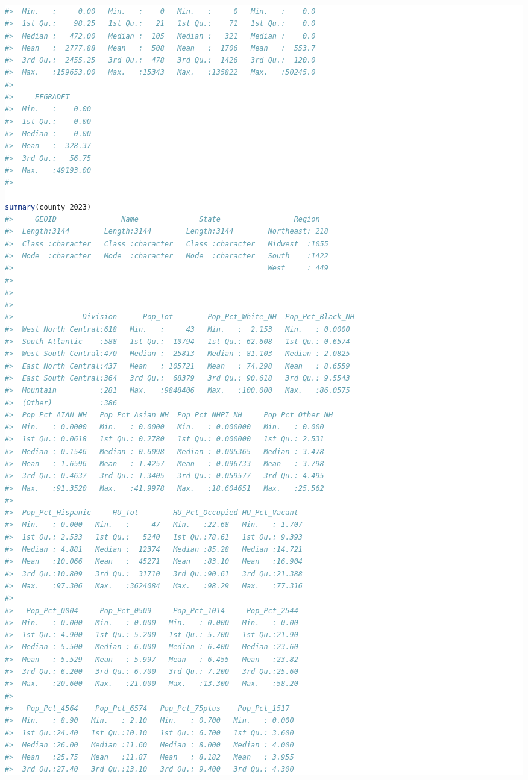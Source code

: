 ``` r
#>  Min.   :     0.00   Min.   :    0   Min.   :     0   Min.   :    0.0  
#>  1st Qu.:    98.25   1st Qu.:   21   1st Qu.:    71   1st Qu.:    0.0  
#>  Median :   472.00   Median :  105   Median :   321   Median :    0.0  
#>  Mean   :  2777.88   Mean   :  508   Mean   :  1706   Mean   :  553.7  
#>  3rd Qu.:  2455.25   3rd Qu.:  478   3rd Qu.:  1426   3rd Qu.:  120.0  
#>  Max.   :159653.00   Max.   :15343   Max.   :135822   Max.   :50245.0  
#>                                                                        
#>     EFGRADFT       
#>  Min.   :    0.00  
#>  1st Qu.:    0.00  
#>  Median :    0.00  
#>  Mean   :  328.37  
#>  3rd Qu.:   56.75  
#>  Max.   :49193.00  
#> 

summary(county_2023)
#>     GEOID               Name              State                 Region    
#>  Length:3144        Length:3144        Length:3144        Northeast: 218  
#>  Class :character   Class :character   Class :character   Midwest  :1055  
#>  Mode  :character   Mode  :character   Mode  :character   South    :1422  
#>                                                           West     : 449  
#>                                                                           
#>                                                                           
#>                                                                           
#>                Division      Pop_Tot        Pop_Pct_White_NH  Pop_Pct_Black_NH 
#>  West North Central:618   Min.   :     43   Min.   :  2.153   Min.   : 0.0000  
#>  South Atlantic    :588   1st Qu.:  10794   1st Qu.: 62.608   1st Qu.: 0.6574  
#>  West South Central:470   Median :  25813   Median : 81.103   Median : 2.0825  
#>  East North Central:437   Mean   : 105721   Mean   : 74.298   Mean   : 8.6559  
#>  East South Central:364   3rd Qu.:  68379   3rd Qu.: 90.618   3rd Qu.: 9.5543  
#>  Mountain          :281   Max.   :9848406   Max.   :100.000   Max.   :86.0575  
#>  (Other)           :386                                                        
#>  Pop_Pct_AIAN_NH   Pop_Pct_Asian_NH  Pop_Pct_NHPI_NH     Pop_Pct_Other_NH
#>  Min.   : 0.0000   Min.   : 0.0000   Min.   : 0.000000   Min.   : 0.000  
#>  1st Qu.: 0.0618   1st Qu.: 0.2780   1st Qu.: 0.000000   1st Qu.: 2.531  
#>  Median : 0.1546   Median : 0.6098   Median : 0.005365   Median : 3.478  
#>  Mean   : 1.6596   Mean   : 1.4257   Mean   : 0.096733   Mean   : 3.798  
#>  3rd Qu.: 0.4637   3rd Qu.: 1.3405   3rd Qu.: 0.059577   3rd Qu.: 4.495  
#>  Max.   :91.3520   Max.   :41.9978   Max.   :18.604651   Max.   :25.562  
#>                                                                          
#>  Pop_Pct_Hispanic     HU_Tot        HU_Pct_Occupied HU_Pct_Vacant   
#>  Min.   : 0.000   Min.   :     47   Min.   :22.68   Min.   : 1.707  
#>  1st Qu.: 2.533   1st Qu.:   5240   1st Qu.:78.61   1st Qu.: 9.393  
#>  Median : 4.881   Median :  12374   Median :85.28   Median :14.721  
#>  Mean   :10.066   Mean   :  45271   Mean   :83.10   Mean   :16.904  
#>  3rd Qu.:10.809   3rd Qu.:  31710   3rd Qu.:90.61   3rd Qu.:21.388  
#>  Max.   :97.306   Max.   :3624084   Max.   :98.29   Max.   :77.316  
#>                                                                     
#>   Pop_Pct_0004     Pop_Pct_0509     Pop_Pct_1014     Pop_Pct_2544  
#>  Min.   : 0.000   Min.   : 0.000   Min.   : 0.000   Min.   : 0.00  
#>  1st Qu.: 4.900   1st Qu.: 5.200   1st Qu.: 5.700   1st Qu.:21.90  
#>  Median : 5.500   Median : 6.000   Median : 6.400   Median :23.60  
#>  Mean   : 5.529   Mean   : 5.997   Mean   : 6.455   Mean   :23.82  
#>  3rd Qu.: 6.200   3rd Qu.: 6.700   3rd Qu.: 7.200   3rd Qu.:25.60  
#>  Max.   :20.600   Max.   :21.000   Max.   :13.300   Max.   :58.20  
#>                                                                    
#>   Pop_Pct_4564    Pop_Pct_6574   Pop_Pct_75plus    Pop_Pct_1517   
#>  Min.   : 8.90   Min.   : 2.10   Min.   : 0.700   Min.   : 0.000  
#>  1st Qu.:24.40   1st Qu.:10.10   1st Qu.: 6.700   1st Qu.: 3.600  
#>  Median :26.00   Median :11.60   Median : 8.000   Median : 4.000  
#>  Mean   :25.75   Mean   :11.87   Mean   : 8.182   Mean   : 3.955  
#>  3rd Qu.:27.40   3rd Qu.:13.10   3rd Qu.: 9.400   3rd Qu.: 4.300  
```